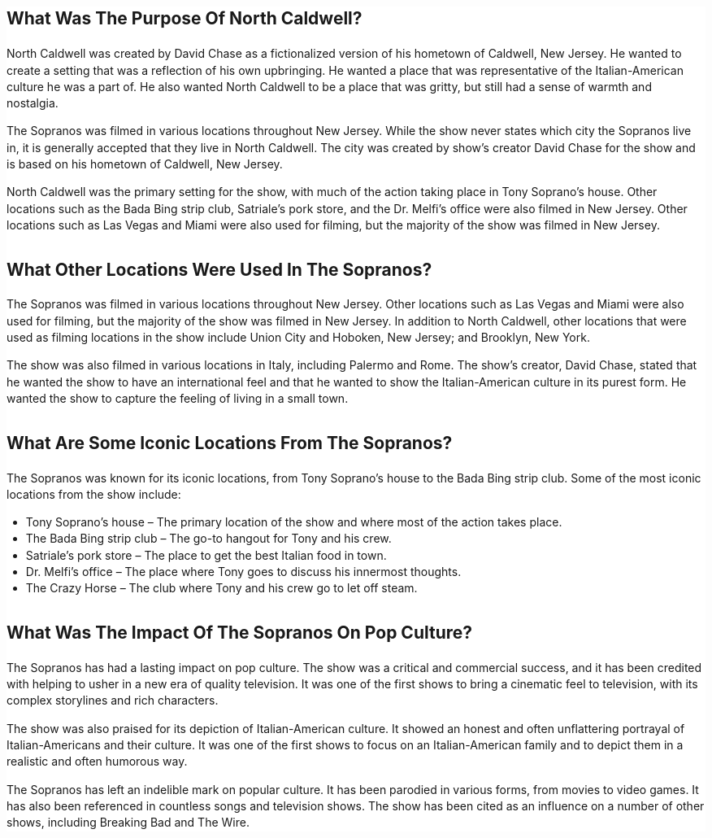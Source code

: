 <h2>What Was The Purpose Of North Caldwell?</h2>

<p>North Caldwell was created by David Chase as a fictionalized version of his hometown of Caldwell, New Jersey. He wanted to create a setting that was a reflection of his own upbringing. He wanted a place that was representative of the Italian-American culture he was a part of. He also wanted North Caldwell to be a place that was gritty, but still had a sense of warmth and nostalgia.</p>

<p>The Sopranos was filmed in various locations throughout New Jersey. While the show never states which city the Sopranos live in, it is generally accepted that they live in North Caldwell. The city was created by show’s creator David Chase for the show and is based on his hometown of Caldwell, New Jersey.</p>

<p>North Caldwell was the primary setting for the show, with much of the action taking place in Tony Soprano’s house. Other locations such as the Bada Bing strip club, Satriale’s pork store, and the Dr. Melfi’s office were also filmed in New Jersey. Other locations such as Las Vegas and Miami were also used for filming, but the majority of the show was filmed in New Jersey.</p>

<h2>What Other Locations Were Used In The Sopranos?</h2>

<p>The Sopranos was filmed in various locations throughout New Jersey. Other locations such as Las Vegas and Miami were also used for filming, but the majority of the show was filmed in New Jersey. In addition to North Caldwell, other locations that were used as filming locations in the show include Union City and Hoboken, New Jersey; and Brooklyn, New York.</p>

<p>The show was also filmed in various locations in Italy, including Palermo and Rome. The show’s creator, David Chase, stated that he wanted the show to have an international feel and that he wanted to show the Italian-American culture in its purest form. He wanted the show to capture the feeling of living in a small town.</p>

<h2>What Are Some Iconic Locations From The Sopranos?</h2>

<p>The Sopranos was known for its iconic locations, from Tony Soprano’s house to the Bada Bing strip club. Some of the most iconic locations from the show include:</p>

<ul>
    <li>Tony Soprano’s house – The primary location of the show and where most of the action takes place.</li>
    <li>The Bada Bing strip club – The go-to hangout for Tony and his crew.</li>
    <li>Satriale’s pork store – The place to get the best Italian food in town.</li>
    <li>Dr. Melfi’s office – The place where Tony goes to discuss his innermost thoughts.</li>
    <li>The Crazy Horse – The club where Tony and his crew go to let off steam.</li>
</ul>

<h2>What Was The Impact Of The Sopranos On Pop Culture?</h2>

<p>The Sopranos has had a lasting impact on pop culture. The show was a critical and commercial success, and it has been credited with helping to usher in a new era of quality television. It was one of the first shows to bring a cinematic feel to television, with its complex storylines and rich characters.</p>

<p>The show was also praised for its depiction of Italian-American culture. It showed an honest and often unflattering portrayal of Italian-Americans and their culture. It was one of the first shows to focus on an Italian-American family and to depict them in a realistic and often humorous way.</p>

<p>The Sopranos has left an indelible mark on popular culture. It has been parodied in various forms, from movies to video games. It has also been referenced in countless songs and television shows. The show has been cited as an influence on a number of other shows, including Breaking Bad and The Wire.</p>

